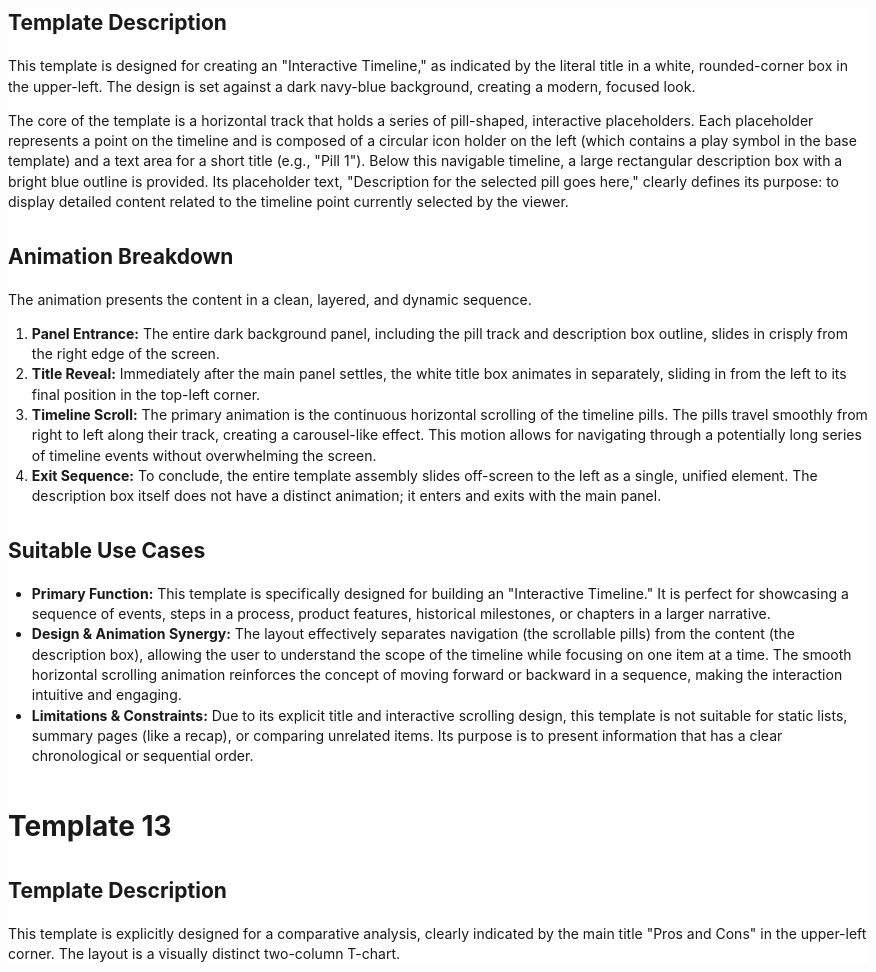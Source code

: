## Template Description

This template is designed for creating an "Interactive Timeline," as indicated by the literal title in a white, rounded-corner box in the upper-left. The design is set against a dark navy-blue background, creating a modern, focused look.

The core of the template is a horizontal track that holds a series of pill-shaped, interactive placeholders. Each placeholder represents a point on the timeline and is composed of a circular icon holder on the left (which contains a play symbol in the base template) and a text area for a short title (e.g., "Pill 1"). Below this navigable timeline, a large rectangular description box with a bright blue outline is provided. Its placeholder text, "Description for the selected pill goes here," clearly defines its purpose: to display detailed content related to the timeline point currently selected by the viewer.

## Animation Breakdown

The animation presents the content in a clean, layered, and dynamic sequence.

1.  **Panel Entrance:** The entire dark background panel, including the pill track and description box outline, slides in crisply from the right edge of the screen.
2.  **Title Reveal:** Immediately after the main panel settles, the white title box animates in separately, sliding in from the left to its final position in the top-left corner.
3.  **Timeline Scroll:** The primary animation is the continuous horizontal scrolling of the timeline pills. The pills travel smoothly from right to left along their track, creating a carousel-like effect. This motion allows for navigating through a potentially long series of timeline events without overwhelming the screen.
4.  **Exit Sequence:** To conclude, the entire template assembly slides off-screen to the left as a single, unified element. The description box itself does not have a distinct animation; it enters and exits with the main panel.

## Suitable Use Cases

*   **Primary Function:** This template is specifically designed for building an "Interactive Timeline." It is perfect for showcasing a sequence of events, steps in a process, product features, historical milestones, or chapters in a larger narrative.
*   **Design & Animation Synergy:** The layout effectively separates navigation (the scrollable pills) from the content (the description box), allowing the user to understand the scope of the timeline while focusing on one item at a time. The smooth horizontal scrolling animation reinforces the concept of moving forward or backward in a sequence, making the interaction intuitive and engaging.
*   **Limitations & Constraints:** Due to its explicit title and interactive scrolling design, this template is not suitable for static lists, summary pages (like a recap), or comparing unrelated items. Its purpose is to present information that has a clear chronological or sequential order.

# Template 13

## Template Description

This template is explicitly designed for a comparative analysis, clearly indicated by the main title "Pros and Cons" in the upper-left corner. The layout is a visually distinct two-column T-chart.

